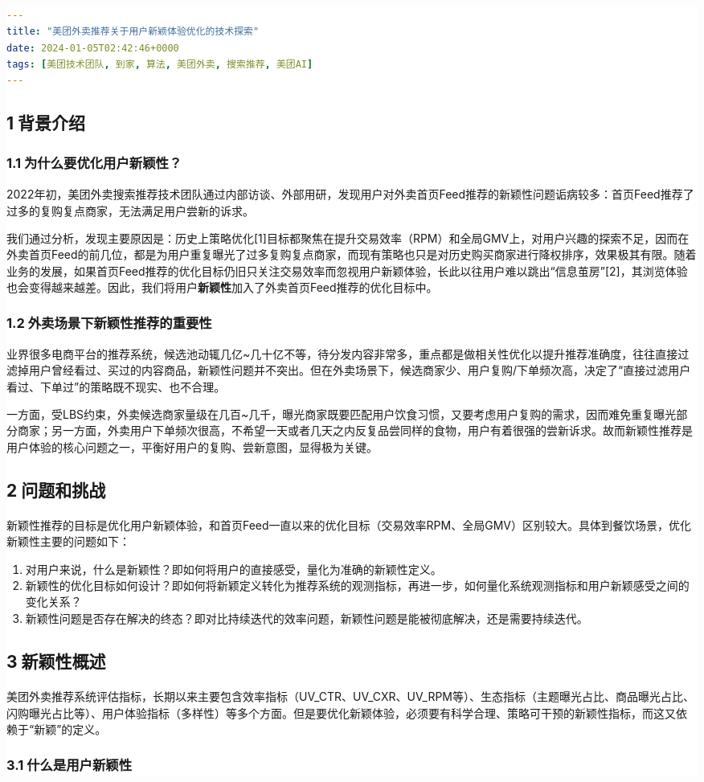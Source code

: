 ```yaml
---
title: "美团外卖推荐关于用户新颖体验优化的技术探索"
date: 2024-01-05T02:42:46+0000
tags: [美团技术团队, 到家, 算法, 美团外卖, 搜索推荐, 美团AI]
---
```


## 1 背景介绍


### 1.1 为什么要优化用户新颖性？


2022年初，美团外卖搜索推荐技术团队通过内部访谈、外部用研，发现用户对外卖首页Feed推荐的新颖性问题诟病较多：首页Feed推荐了过多的复购复点商家，无法满足用户尝新的诉求。



我们通过分析，发现主要原因是：历史上策略优化\[1\]目标都聚焦在提升交易效率（RPM）和全局GMV上，对用户兴趣的探索不足，因而在外卖首页Feed的前几位，都是为用户重复曝光了过多复购复点商家，而现有策略也只是对历史购买商家进行降权排序，效果极其有限。随着业务的发展，如果首页Feed推荐的优化目标仍旧只关注交易效率而忽视用户新颖体验，长此以往用户难以跳出“信息茧房”\[2\]，其浏览体验也会变得越来越差。因此，我们将用户**新颖性**加入了外卖首页Feed推荐的优化目标中。



### 1.2 外卖场景下新颖性推荐的重要性


业界很多电商平台的推荐系统，候选池动辄几亿~几十亿不等，待分发内容非常多，重点都是做相关性优化以提升推荐准确度，往往直接过滤掉用户曾经看过、买过的内容商品，新颖性问题并不突出。但在外卖场景下，候选商家少、用户复购/下单频次高，决定了“直接过滤用户看过、下单过”的策略既不现实、也不合理。



一方面，受LBS约束，外卖候选商家量级在几百~几千，曝光商家既要匹配用户饮食习惯，又要考虑用户复购的需求，因而难免重复曝光部分商家；另一方面，外卖用户下单频次很高，不希望一天或者几天之内反复品尝同样的食物，用户有着很强的尝新诉求。故而新颖性推荐是用户体验的核心问题之一，平衡好用户的复购、尝新意图，显得极为关键。



## 2 问题和挑战


新颖性推荐的目标是优化用户新颖体验，和首页Feed一直以来的优化目标（交易效率RPM、全局GMV）区别较大。具体到餐饮场景，优化新颖性主要的问题如下：



1. 对用户来说，什么是新颖性？即如何将用户的直接感受，量化为准确的新颖性定义。
2. 新颖性的优化目标如何设计？即如何将新颖定义转化为推荐系统的观测指标，再进一步，如何量化系统观测指标和用户新颖感受之间的变化关系？
3. 新颖性问题是否存在解决的终态？即对比持续迭代的效率问题，新颖性问题是能被彻底解决，还是需要持续迭代。


## 3 新颖性概述


美团外卖推荐系统评估指标，长期以来主要包含效率指标（UV\_CTR、UV\_CXR、UV\_RPM等）、生态指标（主题曝光占比、商品曝光占比、闪购曝光占比等）、用户体验指标（多样性）等多个方面。但是要优化新颖体验，必须要有科学合理、策略可干预的新颖性指标，而这又依赖于“新颖”的定义。



### 3.1 什么是用户新颖性

